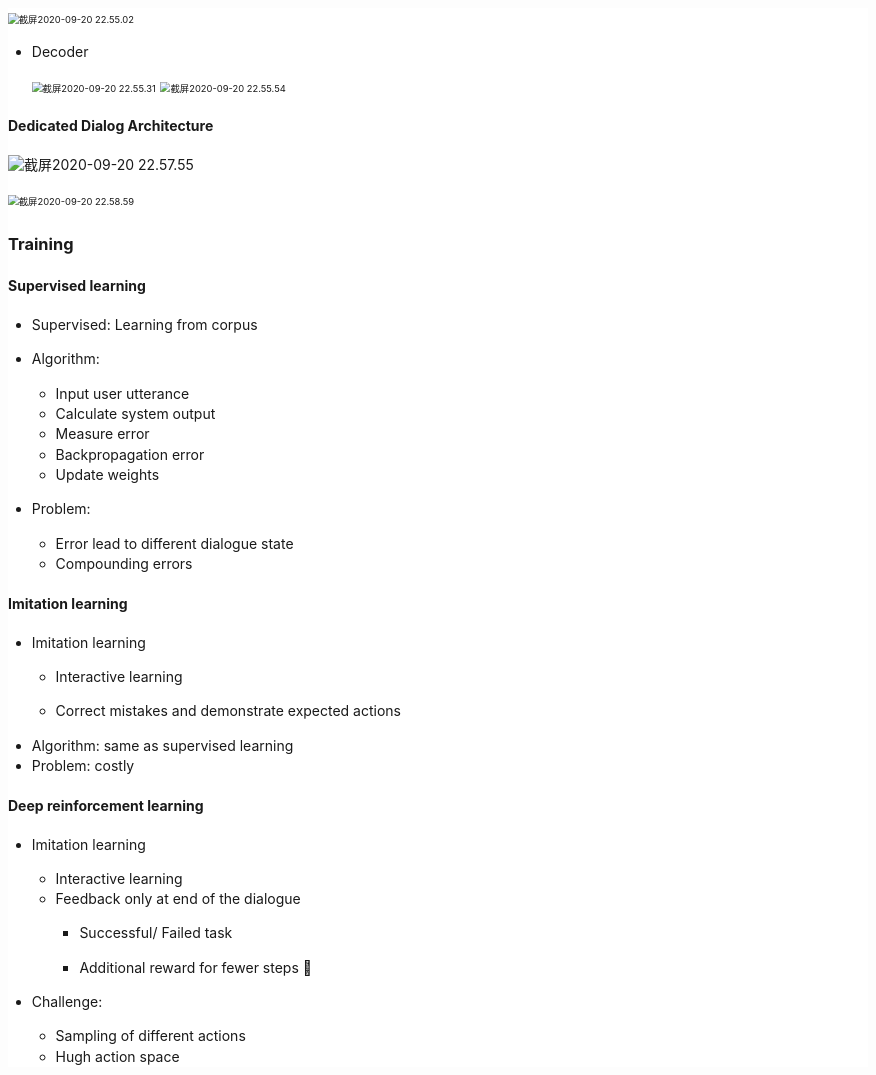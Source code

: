   <img src="https://raw.githubusercontent.com/EckoTan0804/upic-repo/master/uPic/截屏2020-09-20%2022.55.02.png" alt="截屏2020-09-20 22.55.02" style="zoom:67%;" />

- Decoder

  <img src="https://raw.githubusercontent.com/EckoTan0804/upic-repo/master/uPic/截屏2020-09-20%2022.55.31.png" alt="截屏2020-09-20 22.55.31" style="zoom:67%;" />

  <img src="https://raw.githubusercontent.com/EckoTan0804/upic-repo/master/uPic/截屏2020-09-20%2022.55.54.png" alt="截屏2020-09-20 22.55.54" style="zoom:67%;" />



#### Dedicated Dialog Architecture

![截屏2020-09-20 22.57.55](https://raw.githubusercontent.com/EckoTan0804/upic-repo/master/uPic/截屏2020-09-20%2022.57.55.png)

<img src="https://raw.githubusercontent.com/EckoTan0804/upic-repo/master/uPic/截屏2020-09-20%2022.58.59.png" alt="截屏2020-09-20 22.58.59" style="zoom:67%;" />

### Training 

#### Supervised learning

- Supervised: Learning from corpus
- Algorithm:
  - Input user utterance 
  - Calculate system output 
  - Measure error 
  - Backpropagation error 
  - Update weights

- Problem:
  - Error lead to different dialogue state 
  - Compounding errors

#### Imitation learning

- Imitation learning
  - Interactive learning

  - Correct mistakes and demonstrate expected actions
- Algorithm: same as supervised learning
- Problem: costly

#### Deep reinforcement learning

- Imitation learning
  - Interactive learning
  - Feedback only at end of the dialogue 
    - Successful/ Failed task

    - Additional reward for fewer steps :clap:

- Challenge:
  - Sampling of different actions 
  - Hugh action space



